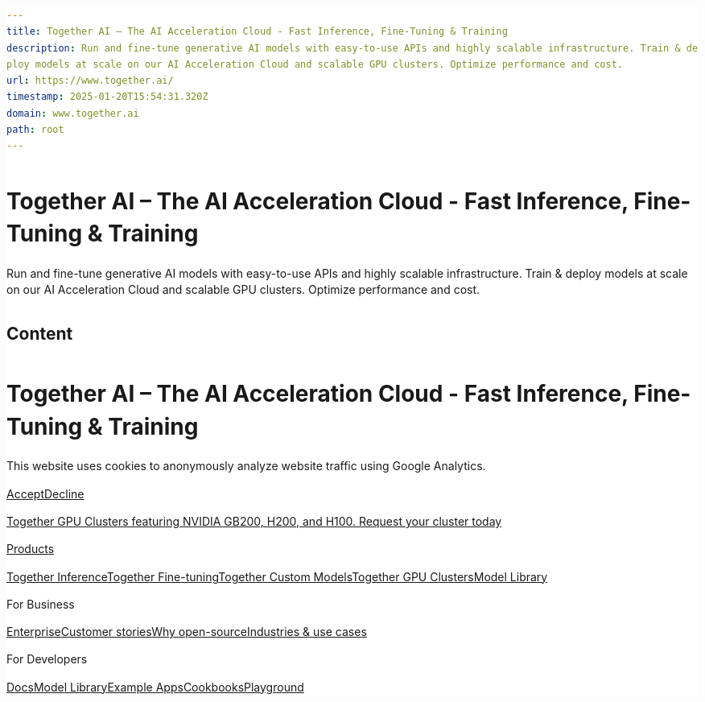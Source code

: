 ```yaml
---
title: Together AI – The AI Acceleration Cloud - Fast Inference, Fine-Tuning & Training
description: Run and fine-tune generative AI models with easy-to-use APIs and highly scalable infrastructure. Train & deploy models at scale on our AI Acceleration Cloud and scalable GPU clusters. Optimize performance and cost.
url: https://www.together.ai/
timestamp: 2025-01-20T15:54:31.320Z
domain: www.together.ai
path: root
---
```


# Together AI – The AI Acceleration Cloud - Fast Inference, Fine-Tuning & Training


Run and fine-tune generative AI models with easy-to-use APIs and highly scalable infrastructure. Train & deploy models at scale on our AI Acceleration Cloud and scalable GPU clusters. Optimize performance and cost.


## Content

Together AI – The AI Acceleration Cloud - Fast Inference, Fine-Tuning & Training
===============
        

This website uses cookies to anonymously analyze website traffic using Google Analytics.

[Accept](https://www.together.ai/#)[Decline](https://www.together.ai/#)

[Together GPU Clusters featuring NVIDIA GB200, H200, and H100. Request your cluster today](https://www.together.ai/forms/gpu-cluster-requests?utm_source=website&utm_medium=banner)

[](https://www.together.ai/)

[Products](https://www.together.ai/products)

[Together Inference](https://www.together.ai/products#inference)[Together Fine-tuning](https://www.together.ai/products#fine-tuning)[Together Custom Models](https://www.together.ai/products#custom-models)[Together GPU Clusters](https://www.together.ai/gpu-clusters)[Model Library](https://www.together.ai/models)

For Business

[Enterprise](https://www.together.ai/enterprise)[Customer stories](https://www.together.ai/solutions#customer-stories)[Why open-source](https://www.together.ai/solutions#why-open-source)[Industries & use cases](https://www.together.ai/solutions#use-cases)

For Developers

[Docs](https://docs.together.ai/docs/introduction)[Model Library](https://www.together.ai/models)[Example Apps](https://www.together.ai/demos)[Cookbooks](https://github.com/togethercomputer/together-cookbook)[Playground](https://api.together.ai/playground)
